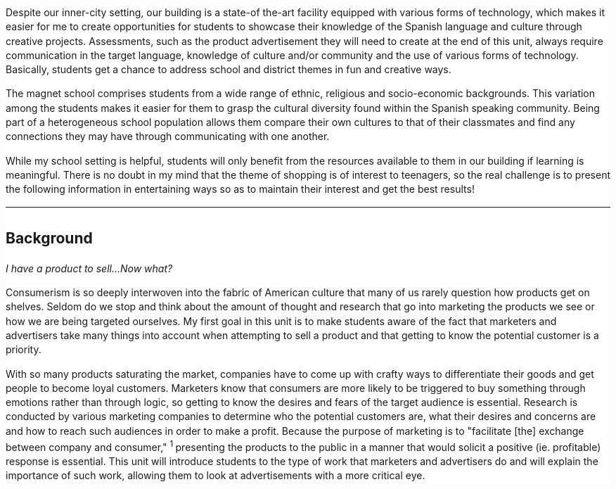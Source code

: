   Despite our inner-city setting, our building is a state-of the-art facility equipped with various forms of technology, which makes it easier for me to create opportunities for students to showcase their knowledge of the Spanish language and culture through creative projects. Assessments, such as the product advertisement they will need to create at the end of this unit, always require communication in the target language, knowledge of culture and/or community and the use of various forms of technology. Basically, students get a chance to address school and district themes in fun and creative ways.
 </p>
<p>
  The magnet school comprises students from a wide range of ethnic, religious and socio-economic backgrounds. This variation among the students makes it easier for them to grasp the cultural diversity found within the Spanish speaking community. Being part of a heterogeneous school population allows them compare their own cultures to that of their classmates and find any connections they may have through communicating with one another.
 </p>
<p>
  While my school setting is helpful, students will only benefit from the resources available to them in our building if learning is meaningful. There is no doubt in my mind that the theme of shopping is of interest to teenagers, so the real challenge is to present the following information in entertaining ways so as to maintain their interest and get the best results!
 </p>

<hr/>
 <h2>
  Background
 </h2>
 <p>
  <i>
  </i>
 </p>
<p>
  <i>
   I have a product to sell...Now what?
  </i>
 </p>
<p>
  Consumerism is so deeply interwoven into the fabric of American culture that many of us rarely question how products get on shelves. Seldom do we stop and think about the amount of thought and research that go into marketing the products we see or how we are being targeted ourselves. My first goal in this unit is to make students aware of the fact that marketers and advertisers take many things into account when attempting to sell a product and that getting to know the potential customer is a priority.
 </p>
<p>
  With so many products saturating the market, companies have to come up with crafty ways to differentiate their goods and get people to become loyal customers. Marketers know that consumers are more likely to be triggered to buy something through emotions rather than through logic, so getting to know the desires and fears of the target audience is essential. Research is conducted by various marketing companies to determine who the potential customers are, what their desires and concerns are and how to reach such audiences in order to make a profit. Because the purpose of marketing is to "facilitate [the] exchange between company and consumer,"
  <sup>
   1
  </sup>
  presenting the products to the public in a manner that would solicit a positive (ie. profitable) response is essential. This unit will introduce students to the type of work that marketers and advertisers do and will explain the importance of such work, allowing them to look at advertisements with a more critical eye.
 </p>
<p>